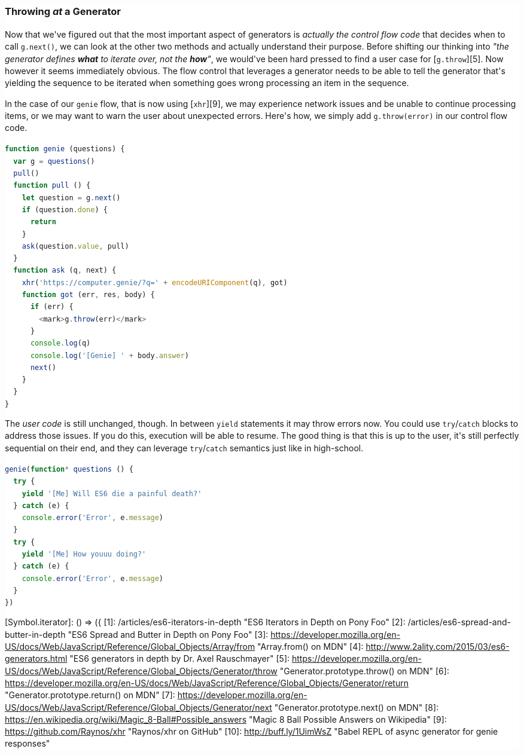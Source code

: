 ### Throwing _at_ a Generator

Now that we've figured out that the most important aspect of generators is _actually the control flow code_ that decides when to call `g.next()`, we can look at the other two methods and actually understand their purpose. Before shifting our thinking into _"the generator defines **what** to iterate over, not the **how**"_, we would've been hard pressed to find a user case for [`g.throw`][5]. Now however it seems immediately obvious. The flow control that leverages a generator needs to be able to tell the generator that's yielding the sequence to be iterated when something goes wrong processing an item in the sequence.

In the case of our `genie` flow, that is now using [`xhr`][9], we may experience network issues and be unable to continue processing items, or we may want to warn the user about unexpected errors. Here's how, we simply add `g.throw(error)` in our control flow code.

```js
function genie (questions) {
  var g = questions()
  pull()
  function pull () {
    let question = g.next()
    if (question.done) {
      return
    }
    ask(question.value, pull)
  }
  function ask (q, next) {
    xhr('https://computer.genie/?q=' + encodeURIComponent(q), got)
    function got (err, res, body) {
      if (err) {
        <mark>g.throw(err)</mark>
      }
      console.log(q)
      console.log('[Genie] ' + body.answer)
      next()
    }
  }
}
```

The _user code_ is still unchanged, though. In between `yield` statements it may throw errors now. You could use `try`/`catch` blocks to address those issues. If you do this, execution will be able to resume. The good thing is that this is up to the user, it's still perfectly sequential on their end, and they can leverage `try`/`catch` semantics just like in high-school.

```js
genie(function* questions () {
  try {
    yield '[Me] Will ES6 die a painful death?'
  } catch (e) {
    console.error('Error', e.message)
  }
  try {
    yield '[Me] How youuu doing?'
  } catch (e) {
    console.error('Error', e.message)
  }
})
```


  [Symbol.iterator]: () => ({
[1]: /articles/es6-iterators-in-depth "ES6 Iterators in Depth on Pony Foo"
[2]: /articles/es6-spread-and-butter-in-depth "ES6 Spread and Butter in Depth on Pony Foo"
[3]: https://developer.mozilla.org/en-US/docs/Web/JavaScript/Reference/Global_Objects/Array/from "Array.from() on MDN"
[4]: http://www.2ality.com/2015/03/es6-generators.html "ES6 generators in depth by Dr. Axel Rauschmayer"
[5]: https://developer.mozilla.org/en-US/docs/Web/JavaScript/Reference/Global_Objects/Generator/throw "Generator.prototype.throw() on MDN"
[6]: https://developer.mozilla.org/en-US/docs/Web/JavaScript/Reference/Global_Objects/Generator/return "Generator.prototype.return() on MDN"
[7]: https://developer.mozilla.org/en-US/docs/Web/JavaScript/Reference/Global_Objects/Generator/next "Generator.prototype.next() on MDN"
[8]: https://en.wikipedia.org/wiki/Magic_8-Ball#Possible_answers "Magic 8 Ball Possible Answers on Wikipedia"
[9]: https://github.com/Raynos/xhr "Raynos/xhr on GitHub"
[10]: http://buff.ly/1UimWsZ "Babel REPL of async generator for genie responses"
